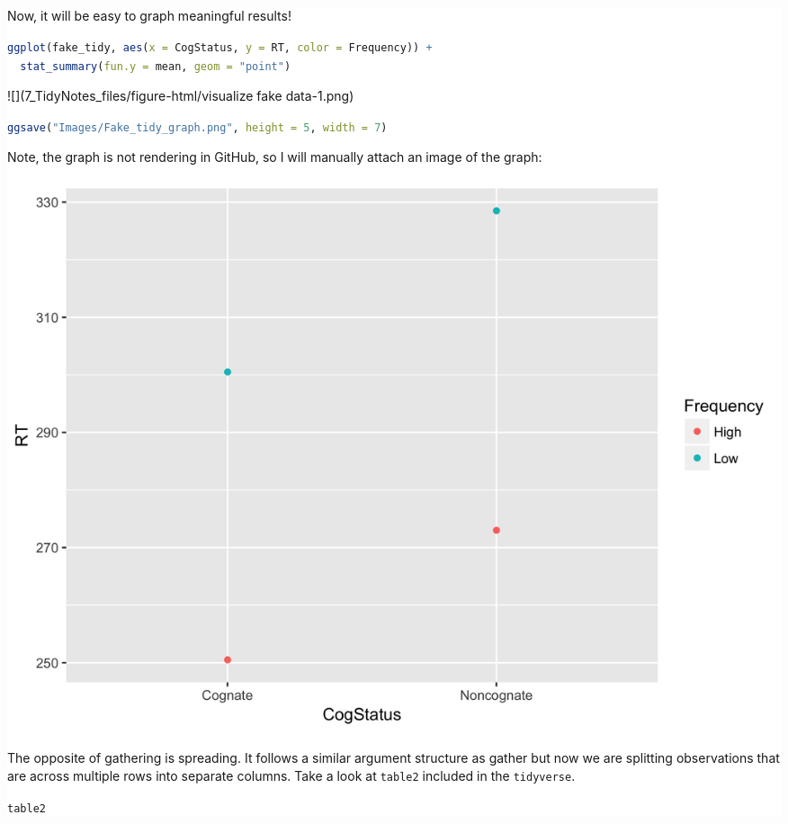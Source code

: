 Now, it will be easy to graph meaningful results!


```r
ggplot(fake_tidy, aes(x = CogStatus, y = RT, color = Frequency)) +
  stat_summary(fun.y = mean, geom = "point")
```

![](7_TidyNotes_files/figure-html/visualize fake data-1.png)

```r
ggsave("Images/Fake_tidy_graph.png", height = 5, width = 7)
```

Note, the graph is not rendering in GitHub, so I will manually attach an image of the graph:

![Manual graph import](Images/Fake_tidy_graph.png)

The opposite of gathering is spreading. It follows a similar argument structure as gather but now we are splitting observations that are across multiple rows into separate columns. Take a look at `table2` included in the `tidyverse`.


```r
table2
```
